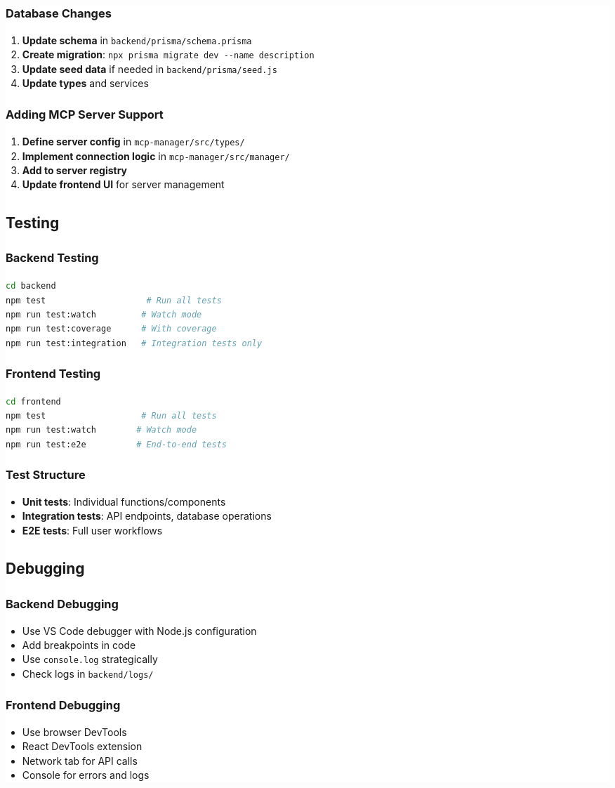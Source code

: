 ```jsx
```

### Database Changes

1. **Update schema** in `backend/prisma/schema.prisma`
2. **Create migration**: `npx prisma migrate dev --name description`
3. **Update seed data** if needed in `backend/prisma/seed.js`
4. **Update types** and services

### Adding MCP Server Support

1. **Define server config** in `mcp-manager/src/types/`
2. **Implement connection logic** in `mcp-manager/src/manager/`
3. **Add to server registry**
4. **Update frontend UI** for server management

## Testing

### Backend Testing
```bash
cd backend
npm test                    # Run all tests
npm run test:watch         # Watch mode
npm run test:coverage      # With coverage
npm run test:integration   # Integration tests only
```

### Frontend Testing
```bash
cd frontend
npm test                   # Run all tests
npm run test:watch        # Watch mode
npm run test:e2e          # End-to-end tests
```

### Test Structure
- **Unit tests**: Individual functions/components
- **Integration tests**: API endpoints, database operations
- **E2E tests**: Full user workflows

## Debugging

### Backend Debugging
- Use VS Code debugger with Node.js configuration
- Add breakpoints in code
- Use `console.log` strategically
- Check logs in `backend/logs/`

### Frontend Debugging
- Use browser DevTools
- React DevTools extension
- Network tab for API calls
- Console for errors and logs
